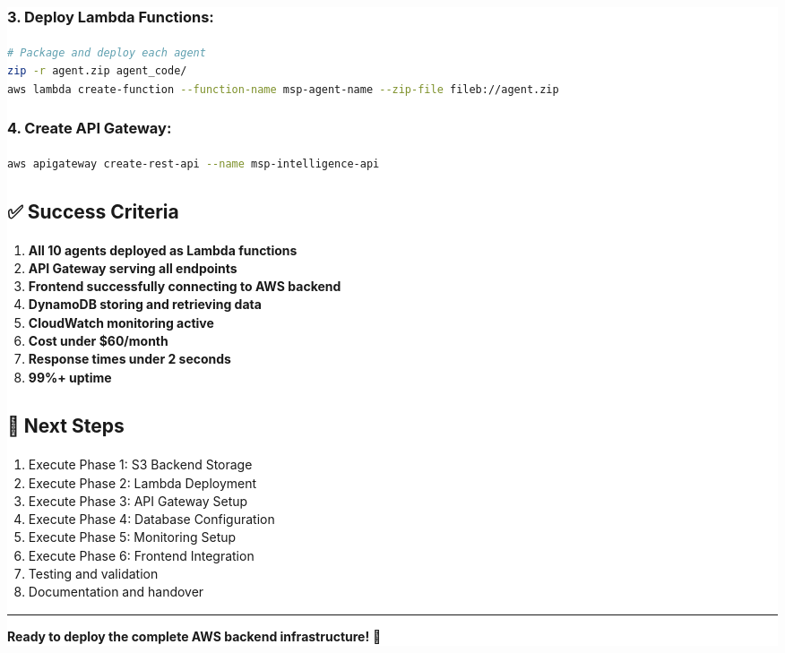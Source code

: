 ### **3. Deploy Lambda Functions:**
```bash
# Package and deploy each agent
zip -r agent.zip agent_code/
aws lambda create-function --function-name msp-agent-name --zip-file fileb://agent.zip
```

### **4. Create API Gateway:**
```bash
aws apigateway create-rest-api --name msp-intelligence-api
```

## ✅ Success Criteria

1. **All 10 agents deployed as Lambda functions**
2. **API Gateway serving all endpoints**
3. **Frontend successfully connecting to AWS backend**
4. **DynamoDB storing and retrieving data**
5. **CloudWatch monitoring active**
6. **Cost under $60/month**
7. **Response times under 2 seconds**
8. **99%+ uptime**

## 🎯 Next Steps

1. Execute Phase 1: S3 Backend Storage
2. Execute Phase 2: Lambda Deployment
3. Execute Phase 3: API Gateway Setup
4. Execute Phase 4: Database Configuration
5. Execute Phase 5: Monitoring Setup
6. Execute Phase 6: Frontend Integration
7. Testing and validation
8. Documentation and handover

---

**Ready to deploy the complete AWS backend infrastructure!** 🚀




